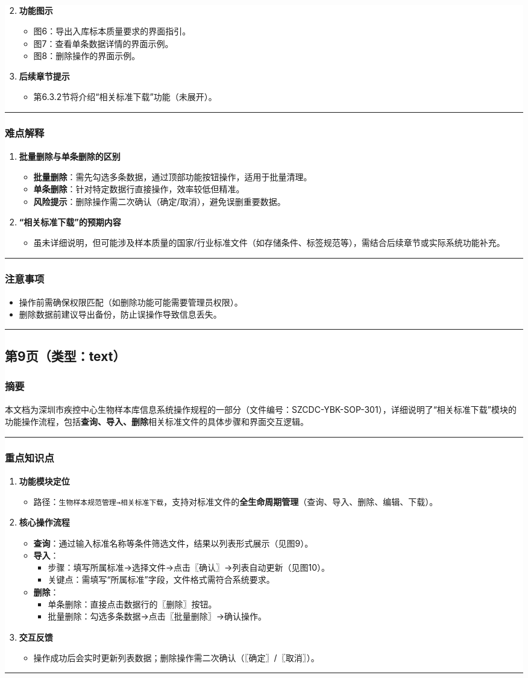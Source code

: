 2. **功能图示**  
   - 图6：导出入库标本质量要求的界面指引。  
   - 图7：查看单条数据详情的界面示例。  
   - 图8：删除操作的界面示例。  

3. **后续章节提示**  
   - 第6.3.2节将介绍“相关标准下载”功能（未展开）。  

---

### **难点解释**  
1. **批量删除与单条删除的区别**  
   - **批量删除**：需先勾选多条数据，通过顶部功能按钮操作，适用于批量清理。  
   - **单条删除**：针对特定数据行直接操作，效率较低但精准。  
   - **风险提示**：删除操作需二次确认（确定/取消），避免误删重要数据。  

2. **“相关标准下载”的预期内容**  
   - 虽未详细说明，但可能涉及样本质量的国家/行业标准文件（如存储条件、标签规范等），需结合后续章节或实际系统功能补充。  

---

### **注意事项**  
- 操作前需确保权限匹配（如删除功能可能需要管理员权限）。  
- 删除数据前建议导出备份，防止误操作导致信息丢失。

---

## 第9页（类型：text）
### **摘要**  
本文档为深圳市疾控中心生物样本库信息系统操作规程的一部分（文件编号：SZCDC-YBK-SOP-301），详细说明了“相关标准下载”模块的功能操作流程，包括**查询、导入、删除**相关标准文件的具体步骤和界面交互逻辑。

---

### **重点知识点**  
1. **功能模块定位**  
   - 路径：`生物样本规范管理→相关标准下载`，支持对标准文件的**全生命周期管理**（查询、导入、删除、编辑、下载）。  

2. **核心操作流程**  
   - **查询**：通过输入标准名称等条件筛选文件，结果以列表形式展示（见图9）。  
   - **导入**：  
     - 步骤：填写所属标准→选择文件→点击〖确认〗→列表自动更新（见图10）。  
     - 关键点：需填写“所属标准”字段，文件格式需符合系统要求。  
   - **删除**：  
     - 单条删除：直接点击数据行的〖删除〗按钮。  
     - 批量删除：勾选多条数据→点击〖批量删除〗→确认操作。  

3. **交互反馈**  
   - 操作成功后会实时更新列表数据；删除操作需二次确认（〖确定〗/〖取消〗）。  

---
